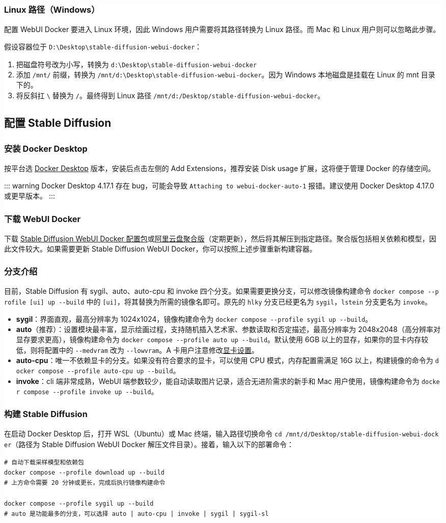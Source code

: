### Linux 路径（Windows）

配置 WebUI Docker 要进入 Linux 环境，因此 Windows 用户需要将其路径转换为 Linux 路径。而 Mac 和 Linux 用户则可以忽略此步骤。

假设容器位于 `D:\Desktop\stable-diffusion-webui-docker`：

1. 把磁盘符号改为小写，转换为 `d:\Desktop\stable-diffusion-webui-docker`
2. 添加 `/mnt/` 前缀，转换为 `/mnt/d:\Desktop\stable-diffusion-webui-docker`。因为 Windows 本地磁盘是挂载在 Linux 的 mnt 目录下的。
3. 将反斜扛 `\` 替换为 `/`。最终得到 Linux 路径 `/mnt/d:/Desktop/stable-diffusion-webui-docker`。

## 配置 Stable Diffusion

### 安装 Docker Desktop

按平台选 [Docker Desktop](https://docs.docker.com/get-docker/) 版本，安装后点击左侧的 Add Extensions，推荐安装 Disk usage 扩展，这将便于管理 Docker 的存储空间。

::: warning
Docker Desktop 4.17.1 存在 bug，可能会导致 `Attaching to webui-docker-auto-1` 报错。建议使用 Docker Desktop 4.17.0 或更早版本。
:::

### 下载 WebUI Docker

下载 [Stable Diffusion WebUI Docker 配置包](https://github.com/AbdBarho/stable-diffusion-webui-docker/releases/)或[阿里云盘聚合版](https://www.aliyundrive.com/s/EKmK7MGrHdn)（定期更新），然后将其解压到指定路径。聚合版包括相关依赖和模型，因此文件较大。如果需要更新 Stable Diffusion WebUI Docker，你可以按照上述步骤重新构建容器。

### 分支介绍

目前，Stable Diffusion 有 sygil、auto、auto-cpu 和 invoke 四个分支。如果需要更换分支，可以修改镜像构建命令 `docker compose --profile [ui] up --build` 中的 `[ui]`，将其替换为所需的镜像名即可。原先的 `hlky` 分支已经更名为 `sygil`，`lstein` 分支更名为 `invoke`。

- **sygil**：界面直观，最高分辨率为 1024x1024，镜像构建命令为 `docker compose --profile sygil up --build`。
- **auto**（推荐）：设置模块最丰富，显示绘画过程，支持随机插入艺术家、参数读取和否定描述，最高分辨率为 2048x2048（高分辨率对显存要求更高），镜像构建命令为 `docker compose --profile auto up --build`。默认使用 6GB 以上的显存，如果你的显卡内存较低，则将配置中的 `--medvram` 改为 `--lowvram`。A 卡用户注意修改[显卡设置](https://github.com/AUTOMATIC1111/stable-diffusion-webui/wiki/Install-and-Run-on-AMD-GPUs#running-inside-docker)。
- **auto-cpu**：唯一不依赖显卡的分支。如果没有符合要求的显卡，可以使用 CPU 模式，内存配置需满足 16G 以上，构建镜像的命令为 `docker compose --profile auto-cpu up --build`。
- **invoke**：cli 端非常成熟，WebUI 端参数较少，能自动读取图片记录，适合无进阶需求的新手和 Mac 用户使用，镜像构建命令为 `docker compose --profile invoke up --build`。

### 构建 Stable Diffusion

在启动 Docker Desktop 后，打开 WSL（Ubuntu）或 Mac 终端，输入路径切换命令 `cd /mnt/d/Desktop/stable-diffusion-webui-docker`（路径为 Stable Diffusion WebUI Docker 解压文件目录）。接着，输入以下的部署命令：

```shell
# 自动下载采样模型和依赖包
docker compose --profile download up --build
# 上方命令需要 20 分钟或更长，完成后执行镜像构建命令

docker compose --profile sygil up --build
# auto 是功能最多的分支，可以选择 auto | auto-cpu | invoke | sygil | sygil-sl
```
